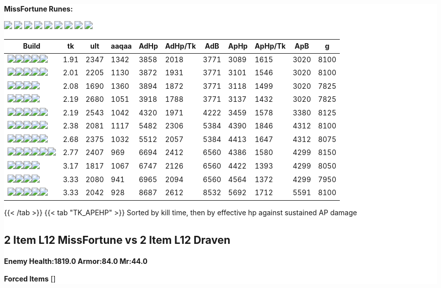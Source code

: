 

**MissFortune Runes:**


![](/Styles/Precision/PressTheAttack/PressTheAttack.png)
![](/Styles/Precision/Overheal.png)
![](/Styles/Precision/LegendAlacrity/LegendAlacrity.png)
![](/Styles/Precision/CutDown/CutDown.png)
![](/Styles/Sorcery/AbsoluteFocus/AbsoluteFocus.png)
![](/Styles/Sorcery/GatheringStorm/GatheringStorm.png)
![](/StatMods/StatModsAdaptiveForceIcon.png)
![](/StatMods/StatModsAdaptiveForceIcon.png)
![](/StatMods/StatModsArmorIcon.png)





 Build |tk|ult|aaqaa|AdHp|AdHp/Tk|AdB|ApHp|ApHp/Tk|ApB|g
-|-|-|-|-|-|-|-|-|-|-
![](/item/6676.png)![](/item/6671.png)![](/item/1053.png)![](/item/1055.png)![](/item/1036.png)|1.91|2347|1342|3858|2018|3771|3089|1615|3020|8100
![](/item/6672.png)![](/item/6675.png)![](/item/1053.png)![](/item/1055.png)![](/item/1036.png)|2.01|2205|1130|3872|1931|3771|3101|1546|3020|8100
![](/item/3153.png)![](/item/3124.png)![](/item/1055.png)![](/item/1037.png)|2.08|1690|1360|3894|1872|3771|3118|1499|3020|7825
![](/item/6691.png)![](/item/3074.png)![](/item/1055.png)![](/item/1037.png)|2.19|2680|1051|3918|1788|3771|3137|1432|3020|7825
![](/item/6691.png)![](/item/6609.png)![](/item/1053.png)![](/item/1055.png)![](/item/1037.png)|2.19|2543|1042|4320|1971|4222|3459|1578|3380|8125
![](/item/6673.png)![](/item/6672.png)![](/item/1055.png)![](/item/1038.png)![](/item/1036.png)|2.38|2081|1117|5482|2306|5384|4390|1846|4312|8100
![](/item/6673.png)![](/item/6675.png)![](/item/1055.png)![](/item/1037.png)![](/item/1036.png)|2.68|2375|1032|5512|2057|5384|4413|1647|4312|8075
![](/item/6691.png)![](/item/3026.png)![](/item/1053.png)![](/item/1055.png)![](/item/1036.png)![](/item/1036.png)|2.77|2407|969|6694|2412|6560|4386|1580|4299|8150
![](/item/3153.png)![](/item/3026.png)![](/item/1055.png)![](/item/1038.png)|3.17|1817|1067|6747|2126|6560|4422|1393|4299|8050
![](/item/3026.png)![](/item/3072.png)![](/item/1055.png)![](/item/1038.png)|3.33|2080|941|6965|2094|6560|4564|1372|4299|7950
![](/item/6673.png)![](/item/3026.png)![](/item/1055.png)![](/item/1038.png)![](/item/1036.png)|3.33|2042|928|8687|2612|8532|5692|1712|5591|8100
{{< /tab >}}
{{< tab "TK_APEHP" >}}
Sorted by kill time, then by effective hp against sustained AP damage
## 2 Item L12 MissFortune vs 2 Item L12 Draven

**Enemy Health:1819.0 Armor:84.0 Mr:44.0**


**Forced Items** []



